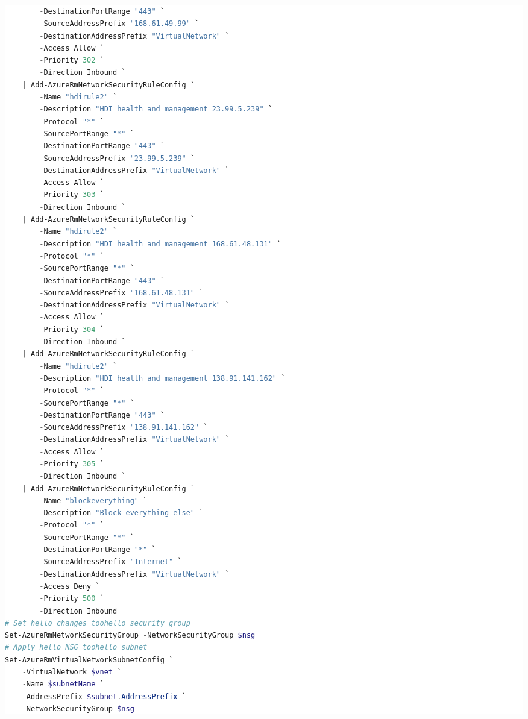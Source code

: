 ```powershell
        -DestinationPortRange "443" `
        -SourceAddressPrefix "168.61.49.99" `
        -DestinationAddressPrefix "VirtualNetwork" `
        -Access Allow `
        -Priority 302 `
        -Direction Inbound `
    | Add-AzureRmNetworkSecurityRuleConfig `
        -Name "hdirule2" `
        -Description "HDI health and management 23.99.5.239" `
        -Protocol "*" `
        -SourcePortRange "*" `
        -DestinationPortRange "443" `
        -SourceAddressPrefix "23.99.5.239" `
        -DestinationAddressPrefix "VirtualNetwork" `
        -Access Allow `
        -Priority 303 `
        -Direction Inbound `
    | Add-AzureRmNetworkSecurityRuleConfig `
        -Name "hdirule2" `
        -Description "HDI health and management 168.61.48.131" `
        -Protocol "*" `
        -SourcePortRange "*" `
        -DestinationPortRange "443" `
        -SourceAddressPrefix "168.61.48.131" `
        -DestinationAddressPrefix "VirtualNetwork" `
        -Access Allow `
        -Priority 304 `
        -Direction Inbound `
    | Add-AzureRmNetworkSecurityRuleConfig `
        -Name "hdirule2" `
        -Description "HDI health and management 138.91.141.162" `
        -Protocol "*" `
        -SourcePortRange "*" `
        -DestinationPortRange "443" `
        -SourceAddressPrefix "138.91.141.162" `
        -DestinationAddressPrefix "VirtualNetwork" `
        -Access Allow `
        -Priority 305 `
        -Direction Inbound `
    | Add-AzureRmNetworkSecurityRuleConfig `
        -Name "blockeverything" `
        -Description "Block everything else" `
        -Protocol "*" `
        -SourcePortRange "*" `
        -DestinationPortRange "*" `
        -SourceAddressPrefix "Internet" `
        -DestinationAddressPrefix "VirtualNetwork" `
        -Access Deny `
        -Priority 500 `
        -Direction Inbound
# Set hello changes toohello security group
Set-AzureRmNetworkSecurityGroup -NetworkSecurityGroup $nsg
# Apply hello NSG toohello subnet
Set-AzureRmVirtualNetworkSubnetConfig `
    -VirtualNetwork $vnet `
    -Name $subnetName `
    -AddressPrefix $subnet.AddressPrefix `
    -NetworkSecurityGroup $nsg
```
